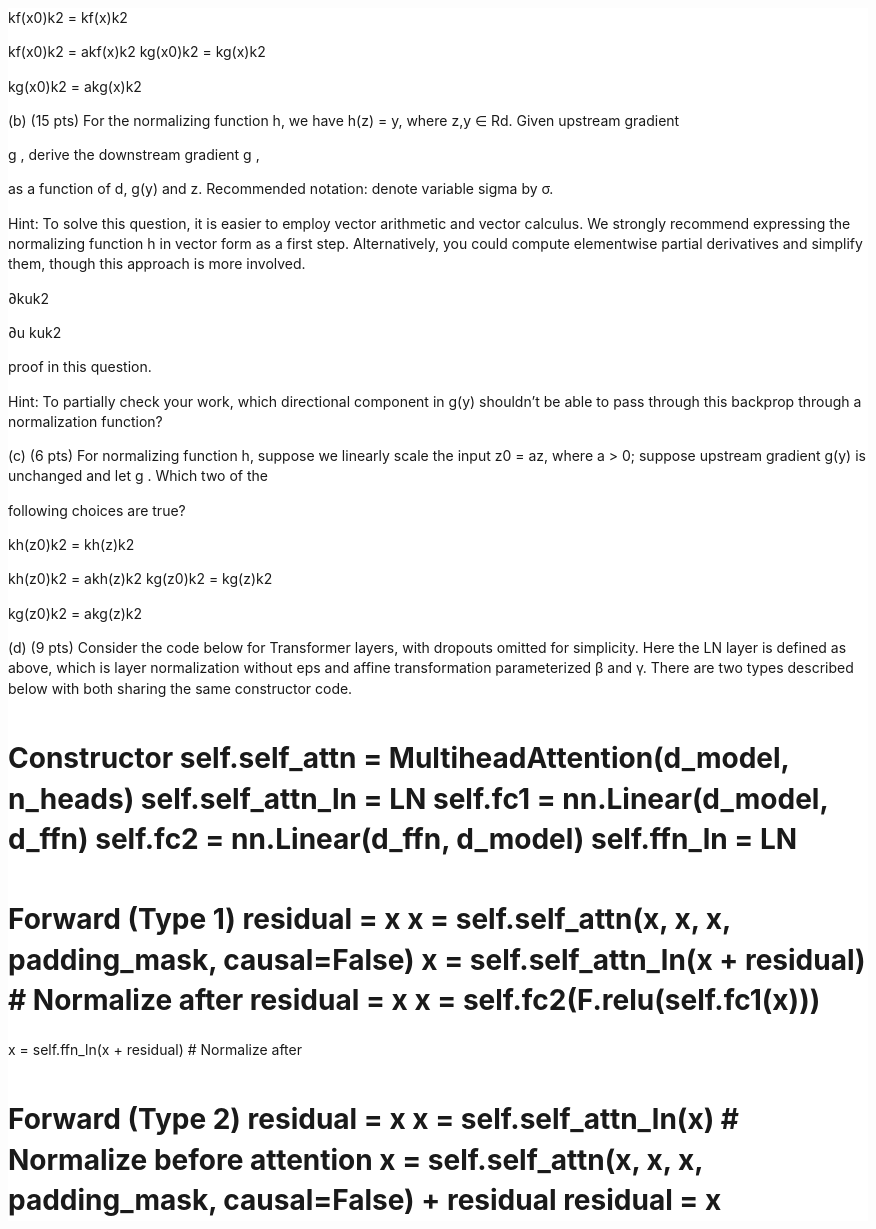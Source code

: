 kf(x0)k2 = kf(x)k2

kf(x0)k2 = akf(x)k2 kg(x0)k2 = kg(x)k2

kg(x0)k2 = akg(x)k2

(b) (15 pts) For the normalizing function h, we have h(z) = y, where z,y ∈ Rd. Given upstream gradient

g , derive the downstream gradient g ,

as a function of d, g(y) and z. Recommended notation: denote variable sigma by σ.

Hint: To solve this question, it is easier to employ vector arithmetic and vector calculus. We strongly recommend expressing the normalizing function h in vector form as a first step. Alternatively, you could compute elementwise partial derivatives and simplify them, though this approach is more involved.

∂kuk2

∂u kuk2

proof in this question.

Hint: To partially check your work, which directional component in g(y) shouldn’t be able to pass through this backprop through a normalization function?

(c) (6 pts) For normalizing function h, suppose we linearly scale the input z0 = az, where a &gt; 0; suppose upstream gradient g(y) is unchanged and let g . Which two of the

following choices are true?

kh(z0)k2 = kh(z)k2

kh(z0)k2 = akh(z)k2 kg(z0)k2 = kg(z)k2

kg(z0)k2 = akg(z)k2

(d) (9 pts) Consider the code below for Transformer layers, with dropouts omitted for simplicity. Here the LN layer is defined as above, which is layer normalization without eps and affine transformation parameterized β and γ. There are two types described below with both sharing the same constructor code.

# Constructor self.self_attn = MultiheadAttention(d_model, n_heads) self.self_attn_ln = LN self.fc1 = nn.Linear(d_model, d_ffn) self.fc2 = nn.Linear(d_ffn, d_model) self.ffn_ln = LN

# Forward (Type 1) residual = x x = self.self_attn(x, x, x, padding_mask, causal=False) x = self.self_attn_ln(x + residual) # Normalize after residual = x x = self.fc2(F.relu(self.fc1(x)))

x = self.ffn_ln(x + residual) # Normalize after

# Forward (Type 2) residual = x x = self.self_attn_ln(x) # Normalize before attention x = self.self_attn(x, x, x, padding_mask, causal=False) + residual residual = x
